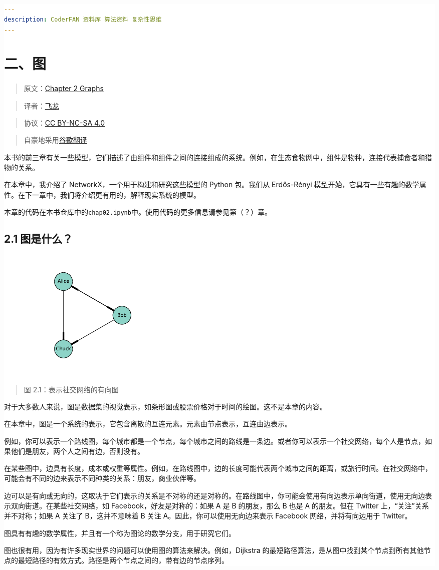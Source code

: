 ```yaml
---
description: CoderFAN 资料库 算法资料 复杂性思维
---
```


# 二、图

> 原文：[Chapter 2  Graphs](http://greenteapress.com/complexity2/html/thinkcomplexity2003.html)

> 译者：[飞龙](https://github.com/wizardforcel)

> 协议：[CC BY-NC-SA 4.0](http://creativecommons.org/licenses/by-nc-sa/4.0/)

> 自豪地采用[谷歌翻译](https://translate.google.cn/)

本书的前三章有关一些模型，它们描述了由组件和组件之间的连接组成的系统。例如，在生态食物网中，组件是物种，连接代表捕食者和猎物的关系。

在本章中，我介绍了 NetworkX，一个用于构建和研究这些模型的 Python 包。我们从 Erdős-Rényi 模型开始，它具有一些有趣的数学属性。在下一章中，我们将介绍更有用的，解释现实系统的模型。

本章的代码在本书仓库中的`chap02.ipynb`中。使用代码的更多信息请参见第（？）章。

## 2.1 图是什么？

![](img/2-1.png)

> 图 2.1：表示社交网络的有向图

对于大多数人来说，图是数据集的视觉表示，如条形图或股票价格对于时间的绘图。这不是本章的内容。

在本章中，图是一个系统的表示，它包含离散的互连元素。元素由节点表示，互连由边表示。

例如，你可以表示一个路线图，每个城市都是一个节点，每个城市之间的路线是一条边。或者你可以表示一个社交网络，每个人是节点，如果他们是朋友，两个人之间有边，否则没有。

在某些图中，边具有长度，成本或权重等属性。例如，在路线图中，边的长度可能代表两个城市之间的距离，或旅行时间。在社交网络中，可能会有不同的边来表示不同种类的关系：朋友，商业伙伴等。

边可以是有向或无向的，这取决于它们表示的关系是不对称的还是对称的。在路线图中，你可能会使用有向边表示单向街道，使用无向边表示双向街道。在某些社交网络，如 Facebook，好友是对称的：如果 A 是 B 的朋友，那么 B 也是 A 的朋友。但在 Twitter 上，“关注”关系并不对称；如果 A 关注了 B，这并不意味着 B  关注 A。因此，你可以使用无向边来表示 Facebook 网络，并将有向边用于 Twitter。

图具有有趣的数学属性，并且有一个称为图论的数学分支，用于研究它们。

图也很有用，因为有许多现实世界的问题可以使用图的算法来解决。例如，Dijkstra 的最短路径算法，是从图中找到某个节点到所有其他节点的最短路径的有效方式。路径是两个节点之间的，带有边的节点序列。
